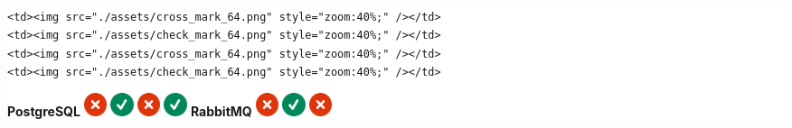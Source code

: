     <td><img src="./assets/cross_mark_64.png" style="zoom:40%;" /></td>
    <td><img src="./assets/check_mark_64.png" style="zoom:40%;" /></td>
    <td><img src="./assets/cross_mark_64.png" style="zoom:40%;" /></td>
    <td><img src="./assets/check_mark_64.png" style="zoom:40%;" /></td>
  </tr>
  <tr>
    <td><b>PostgreSQL</b></td>
    <td><img src="./assets/cross_mark_64.png" style="zoom:40%;" /></td>
    <td><img src="./assets/check_mark_64.png" style="zoom:40%;" /></td>
    <td><img src="./assets/cross_mark_64.png" style="zoom:40%;" /></td>
    <td><img src="./assets/check_mark_64.png" style="zoom:40%;" /></td>
  </tr>
  <tr>
    <td><b>RabbitMQ</b></td>
    <td><img src="./assets/cross_mark_64.png" style="zoom:40%;" /></td>
    <td><img src="./assets/check_mark_64.png" style="zoom:40%;" /></td>
    <td><img src="./assets/cross_mark_64.png" style="zoom:40%;" /></td>